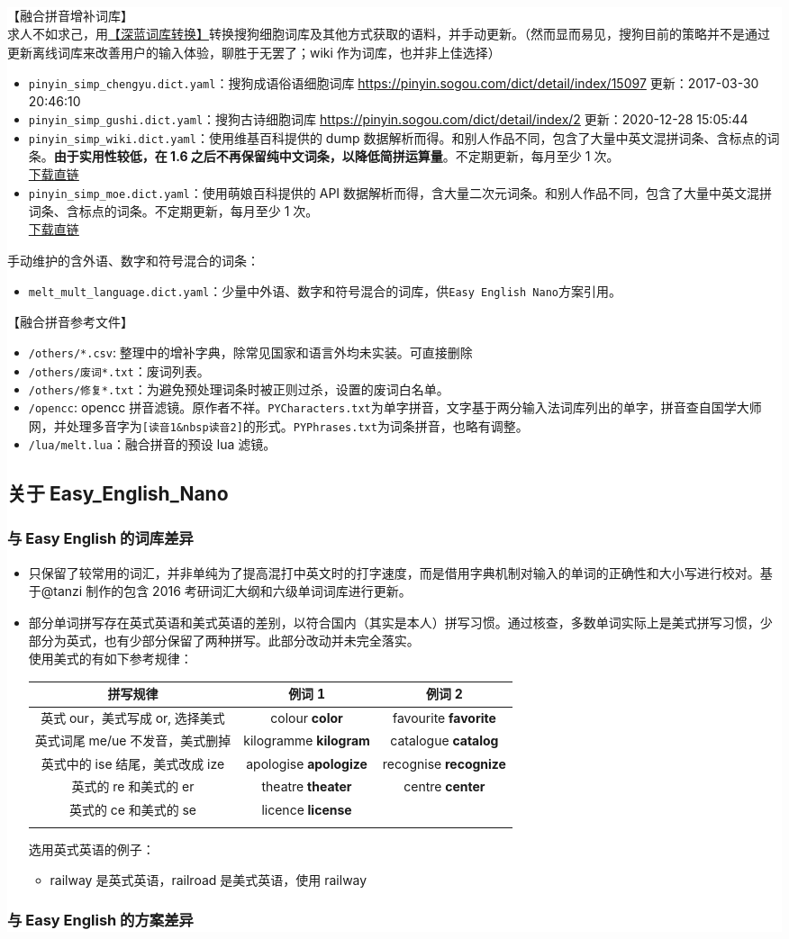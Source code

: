 【融合拼音增补词库】  
求人不如求己，用[【深蓝词库转换】](https://github.com/studyzy/imewlconverter)转换搜狗细胞词库及其他方式获取的语料，并手动更新。（然而显而易见，搜狗目前的策略并不是通过更新离线词库来改善用户的输入体验，聊胜于无罢了；wiki 作为词库，也并非上佳选择）

- `pinyin_simp_chengyu.dict.yaml`：搜狗成语俗语细胞词库 <https://pinyin.sogou.com/dict/detail/index/15097>
  更新：2017-03-30 20:46:10
- `pinyin_simp_gushi.dict.yaml`：搜狗古诗细胞词库 <https://pinyin.sogou.com/dict/detail/index/2>
  更新：2020-12-28 15:05:44
- `pinyin_simp_wiki.dict.yaml`：使用维基百科提供的 dump 数据解析而得。和别人作品不同，包含了大量中英文混拼词条、含标点的词条。**由于实用性较低，在 1.6 之后不再保留纯中文词条，以降低简拼运算量**。不定期更新，每月至少 1 次。  
  [下载直链](https://github.com/tumuyan/rime-pinyin-simp/raw/master/pinyin_simp_wiki.dict.yaml)
- `pinyin_simp_moe.dict.yaml`：使用萌娘百科提供的 API 数据解析而得，含大量二次元词条。和别人作品不同，包含了大量中英文混拼词条、含标点的词条。不定期更新，每月至少 1 次。  
  [下载直链](https://github.com/tumuyan/rime-pinyin-simp/raw/master/pinyin_simp_moe.dict.yaml)

手动维护的含外语、数字和符号混合的词条：

- `melt_mult_language.dict.yaml`：少量中外语、数字和符号混合的词库，供`Easy English Nano`方案引用。

【融合拼音参考文件】

- `/others/*.csv`: 整理中的增补字典，除常见国家和语言外均未实装。可直接删除
- `/others/废词*.txt`：废词列表。
- `/others/修复*.txt`：为避免预处理词条时被正则过杀，设置的废词白名单。
- `/opencc`: opencc 拼音滤镜。原作者不祥。`PYCharacters.txt`为单字拼音，文字基于两分输入法词库列出的单字，拼音查自国学大师网，并处理多音字为`[读音1&nbsp读音2]`的形式。`PYPhrases.txt`为词条拼音，也略有调整。
- `/lua/melt.lua`：融合拼音的预设 lua 滤镜。

## 关于 Easy_English_Nano

### 与 Easy English 的词库差异

- 只保留了较常用的词汇，并非单纯为了提高混打中英文时的打字速度，而是借用字典机制对输入的单词的正确性和大小写进行校对。基于@tanzi 制作的包含 2016 考研词汇大纲和六级单词词库进行更新。
- 部分单词拼写存在英式英语和美式英语的差别，以符合国内（其实是本人）拼写习惯。通过核查，多数单词实际上是美式拼写习惯，少部分为英式，也有少部分保留了两种拼写。此部分改动并未完全落实。  
   使用美式的有如下参考规律：

  |            拼写规律             |         例词 1          |         例词 2          |
  | :-----------------------------: | :---------------------: | :---------------------: |
  | 英式 our，美式写成 or, 选择美式 |    colour **color**     | favourite **favorite**  |
  | 英式词尾 me/ue 不发音，美式删掉 | kilogramme **kilogram** |  catalogue **catalog**  |
  | 英式中的 ise 结尾，美式改成 ize | apologise **apologize** | recognise **recognize** |
  |      英式的 re 和美式的 er      |   theatre **theater**   |    centre **center**    |
  |      英式的 ce 和美式的 se      |   licence **license**   |                         |
  |                                 |                         |                         |

  选用英式英语的例子：

  - railway 是英式英语，railroad 是美式英语，使用 railway

### 与 Easy English 的方案差异

